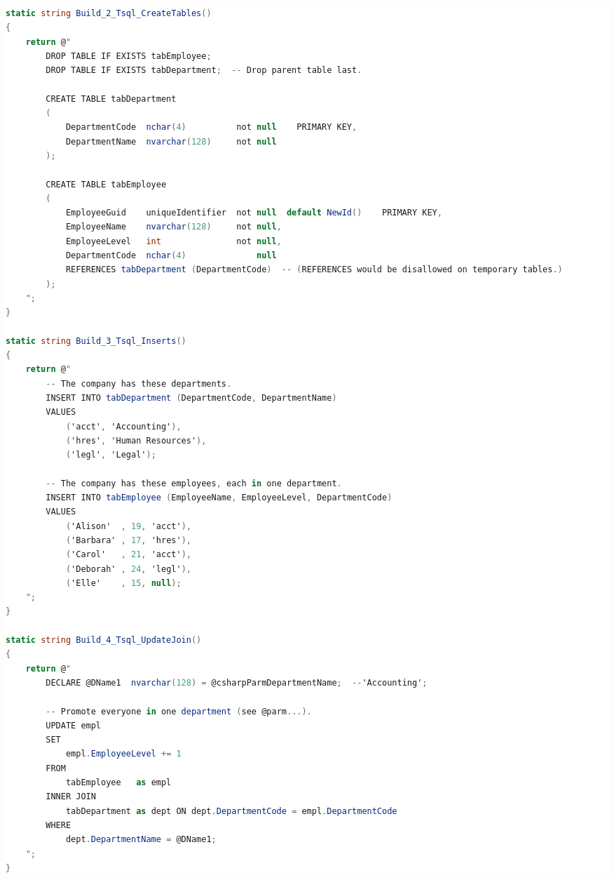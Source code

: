 ```csharp
static string Build_2_Tsql_CreateTables()
{
    return @"
        DROP TABLE IF EXISTS tabEmployee;
        DROP TABLE IF EXISTS tabDepartment;  -- Drop parent table last.

        CREATE TABLE tabDepartment
        (
            DepartmentCode  nchar(4)          not null    PRIMARY KEY,
            DepartmentName  nvarchar(128)     not null
        );

        CREATE TABLE tabEmployee
        (
            EmployeeGuid    uniqueIdentifier  not null  default NewId()    PRIMARY KEY,
            EmployeeName    nvarchar(128)     not null,
            EmployeeLevel   int               not null,
            DepartmentCode  nchar(4)              null
            REFERENCES tabDepartment (DepartmentCode)  -- (REFERENCES would be disallowed on temporary tables.)
        );
    ";
}

static string Build_3_Tsql_Inserts()
{
    return @"
        -- The company has these departments.
        INSERT INTO tabDepartment (DepartmentCode, DepartmentName)
        VALUES
            ('acct', 'Accounting'),
            ('hres', 'Human Resources'),
            ('legl', 'Legal');

        -- The company has these employees, each in one department.
        INSERT INTO tabEmployee (EmployeeName, EmployeeLevel, DepartmentCode)
        VALUES
            ('Alison'  , 19, 'acct'),
            ('Barbara' , 17, 'hres'),
            ('Carol'   , 21, 'acct'),
            ('Deborah' , 24, 'legl'),
            ('Elle'    , 15, null);
    ";
}

static string Build_4_Tsql_UpdateJoin()
{
    return @"
        DECLARE @DName1  nvarchar(128) = @csharpParmDepartmentName;  --'Accounting';

        -- Promote everyone in one department (see @parm...).
        UPDATE empl
        SET
            empl.EmployeeLevel += 1
        FROM
            tabEmployee   as empl
        INNER JOIN
            tabDepartment as dept ON dept.DepartmentCode = empl.DepartmentCode
        WHERE
            dept.DepartmentName = @DName1;
    ";
}

```